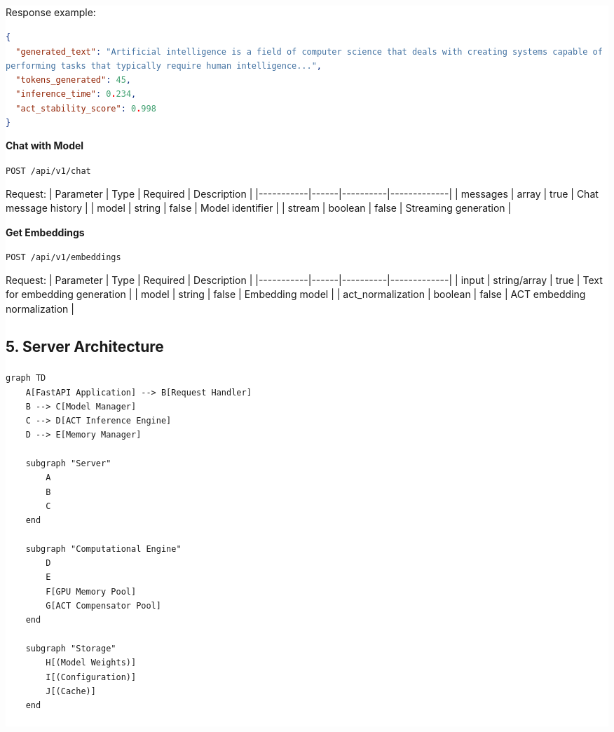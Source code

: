 Response example:
```json
{
  "generated_text": "Artificial intelligence is a field of computer science that deals with creating systems capable of performing tasks that typically require human intelligence...",
  "tokens_generated": 45,
  "inference_time": 0.234,
  "act_stability_score": 0.998
}
```

**Chat with Model**
```
POST /api/v1/chat
```

Request:
| Parameter | Type | Required | Description |
|-----------|------|----------|-------------|
| messages | array | true | Chat message history |
| model | string | false | Model identifier |
| stream | boolean | false | Streaming generation |

**Get Embeddings**
```
POST /api/v1/embeddings
```

Request:
| Parameter | Type | Required | Description |
|-----------|------|----------|-------------|
| input | string/array | true | Text for embedding generation |
| model | string | false | Embedding model |
| act_normalization | boolean | false | ACT embedding normalization |

## 5. Server Architecture

```mermaid
graph TD
    A[FastAPI Application] --> B[Request Handler]
    B --> C[Model Manager]
    C --> D[ACT Inference Engine]
    D --> E[Memory Manager]
    
    subgraph "Server"
        A
        B
        C
    end
    
    subgraph "Computational Engine"
        D
        E
        F[GPU Memory Pool]
        G[ACT Compensator Pool]
    end
    
    subgraph "Storage"
        H[(Model Weights)]
        I[(Configuration)]
        J[(Cache)]
    end
    
```
